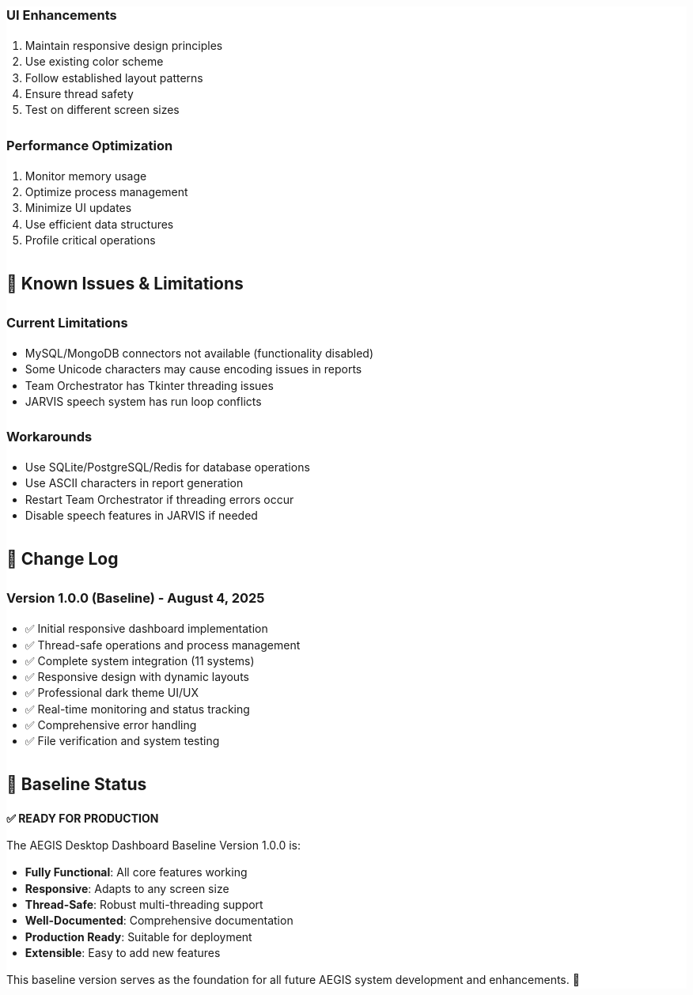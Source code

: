 ### **UI Enhancements**
1. Maintain responsive design principles
2. Use existing color scheme
3. Follow established layout patterns
4. Ensure thread safety
5. Test on different screen sizes

### **Performance Optimization**
1. Monitor memory usage
2. Optimize process management
3. Minimize UI updates
4. Use efficient data structures
5. Profile critical operations

## 🐛 Known Issues & Limitations

### **Current Limitations**
- MySQL/MongoDB connectors not available (functionality disabled)
- Some Unicode characters may cause encoding issues in reports
- Team Orchestrator has Tkinter threading issues
- JARVIS speech system has run loop conflicts

### **Workarounds**
- Use SQLite/PostgreSQL/Redis for database operations
- Use ASCII characters in report generation
- Restart Team Orchestrator if threading errors occur
- Disable speech features in JARVIS if needed

## 📝 Change Log

### **Version 1.0.0 (Baseline) - August 4, 2025**
- ✅ Initial responsive dashboard implementation
- ✅ Thread-safe operations and process management
- ✅ Complete system integration (11 systems)
- ✅ Responsive design with dynamic layouts
- ✅ Professional dark theme UI/UX
- ✅ Real-time monitoring and status tracking
- ✅ Comprehensive error handling
- ✅ File verification and system testing

## 🎉 Baseline Status

**✅ READY FOR PRODUCTION**

The AEGIS Desktop Dashboard Baseline Version 1.0.0 is:
- **Fully Functional**: All core features working
- **Responsive**: Adapts to any screen size
- **Thread-Safe**: Robust multi-threading support
- **Well-Documented**: Comprehensive documentation
- **Production Ready**: Suitable for deployment
- **Extensible**: Easy to add new features

This baseline version serves as the foundation for all future AEGIS system development and enhancements. 🚀 